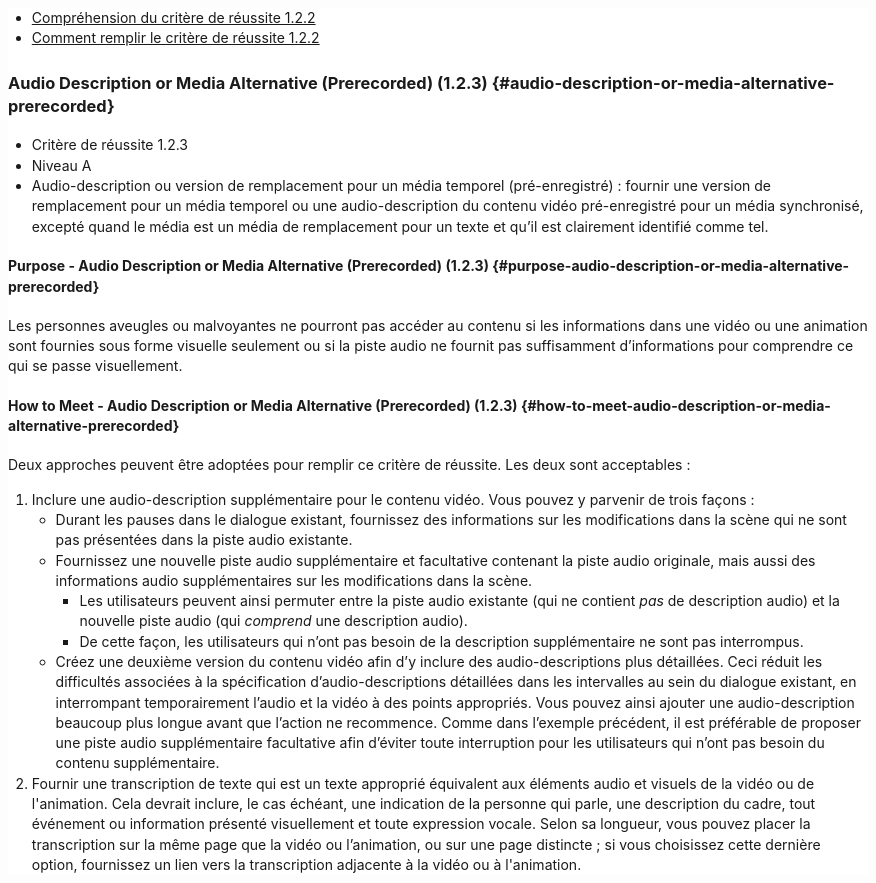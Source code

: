 * [Compréhension du critère de réussite 1.2.2](https://www.w3.org/WAI/WCAG21/Understanding/captions-prerecorded.html)
* [Comment remplir le critère de réussite 1.2.2](https://www.w3.org/WAI/WCAG21/quickref/#captions-prerecorded)



### Audio Description or Media Alternative (Prerecorded) (1.2.3) {#audio-description-or-media-alternative-prerecorded}

* Critère de réussite 1.2.3
* Niveau A
* Audio-description ou version de remplacement pour un média temporel (pré-enregistré) : fournir une version de remplacement pour un média temporel ou une audio-description du contenu vidéo pré-enregistré pour un média synchronisé, excepté quand le média est un média de remplacement pour un texte et qu’il est clairement identifié comme tel.

#### Purpose - Audio Description or Media Alternative (Prerecorded) (1.2.3) {#purpose-audio-description-or-media-alternative-prerecorded}

Les personnes aveugles ou malvoyantes ne pourront pas accéder au contenu si les informations dans une vidéo ou une animation sont fournies sous forme visuelle seulement ou si la piste audio ne fournit pas suffisamment d’informations pour comprendre ce qui se passe visuellement.

#### How to Meet - Audio Description or Media Alternative (Prerecorded) (1.2.3) {#how-to-meet-audio-description-or-media-alternative-prerecorded}

Deux approches peuvent être adoptées pour remplir ce critère de réussite. Les deux sont acceptables :

1. Inclure une audio-description supplémentaire pour le contenu vidéo. Vous pouvez y parvenir de trois façons :
   * Durant les pauses dans le dialogue existant, fournissez des informations sur les modifications dans la scène qui ne sont pas présentées dans la piste audio existante.
   * Fournissez une nouvelle piste audio supplémentaire et facultative contenant la piste audio originale, mais aussi des informations audio supplémentaires sur les modifications dans la scène.
      * Les utilisateurs peuvent ainsi permuter entre la piste audio existante (qui ne contient *pas* de description audio) et la nouvelle piste audio (qui *comprend* une description audio).
      * De cette façon, les utilisateurs qui n’ont pas besoin de la description supplémentaire ne sont pas interrompus.
   * Créez une deuxième version du contenu vidéo afin d’y inclure des audio-descriptions plus détaillées. Ceci réduit les difficultés associées à la spécification d’audio-descriptions détaillées dans les intervalles au sein du dialogue existant, en interrompant temporairement l’audio et la vidéo à des points appropriés. Vous pouvez ainsi ajouter une audio-description beaucoup plus longue avant que l’action ne recommence. Comme dans l’exemple précédent, il est préférable de proposer une piste audio supplémentaire facultative afin d’éviter toute interruption pour les utilisateurs qui n’ont pas besoin du contenu supplémentaire.
1. Fournir une transcription de texte qui est un texte approprié équivalent aux éléments audio et visuels de la vidéo ou de l&#39;animation. Cela devrait inclure, le cas échéant, une indication de la personne qui parle, une description du cadre, tout événement ou information présenté visuellement et toute expression vocale. Selon sa longueur, vous pouvez placer la transcription sur la même page que la vidéo ou l’animation, ou sur une page distincte ; si vous choisissez cette dernière option, fournissez un lien vers la transcription adjacente à la vidéo ou à l&#39;animation.
